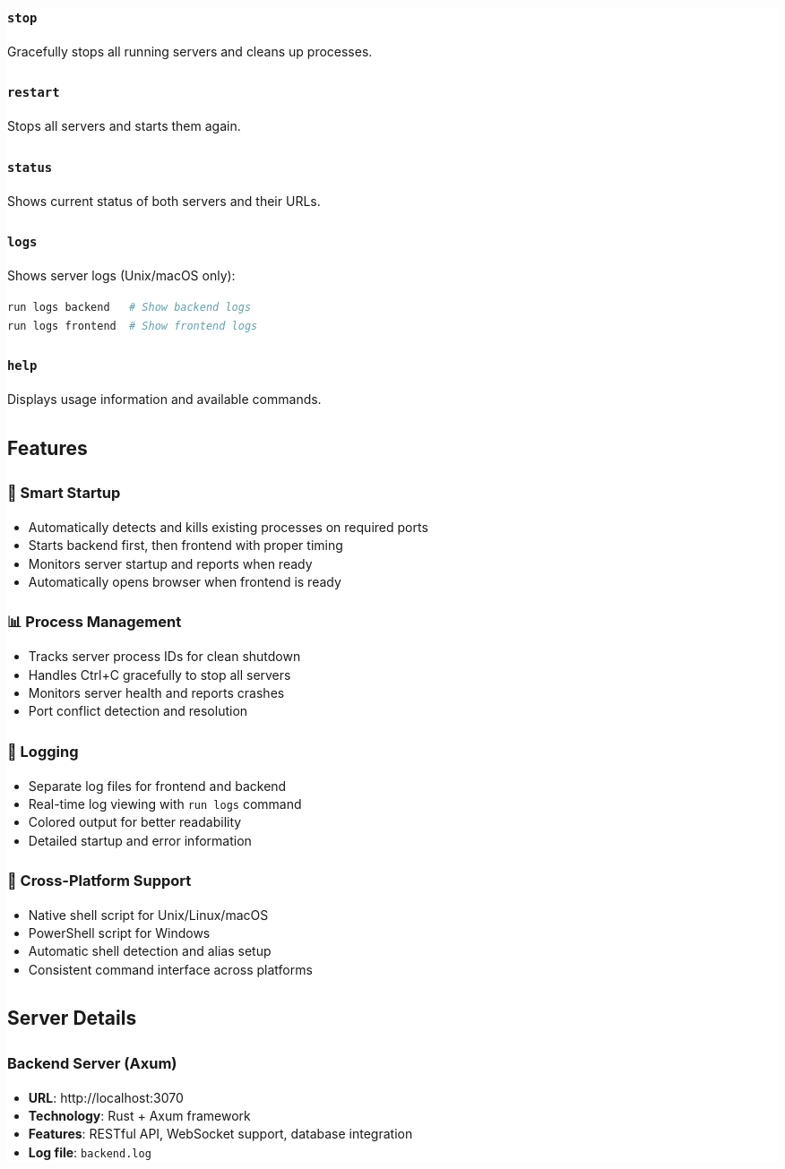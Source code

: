 ### `stop`
Gracefully stops all running servers and cleans up processes.

### `restart`
Stops all servers and starts them again.

### `status`
Shows current status of both servers and their URLs.

### `logs`
Shows server logs (Unix/macOS only):
```bash
run logs backend   # Show backend logs
run logs frontend  # Show frontend logs
```

### `help`
Displays usage information and available commands.

## Features

### 🚀 Smart Startup
- Automatically detects and kills existing processes on required ports
- Starts backend first, then frontend with proper timing
- Monitors server startup and reports when ready
- Automatically opens browser when frontend is ready

### 📊 Process Management
- Tracks server process IDs for clean shutdown
- Handles Ctrl+C gracefully to stop all servers
- Monitors server health and reports crashes
- Port conflict detection and resolution

### 📝 Logging
- Separate log files for frontend and backend
- Real-time log viewing with `run logs` command
- Colored output for better readability
- Detailed startup and error information

### 🔧 Cross-Platform Support
- Native shell script for Unix/Linux/macOS
- PowerShell script for Windows
- Automatic shell detection and alias setup
- Consistent command interface across platforms

## Server Details

### Backend Server (Axum)
- **URL**: http://localhost:3070
- **Technology**: Rust + Axum framework
- **Features**: RESTful API, WebSocket support, database integration
- **Log file**: `backend.log`
